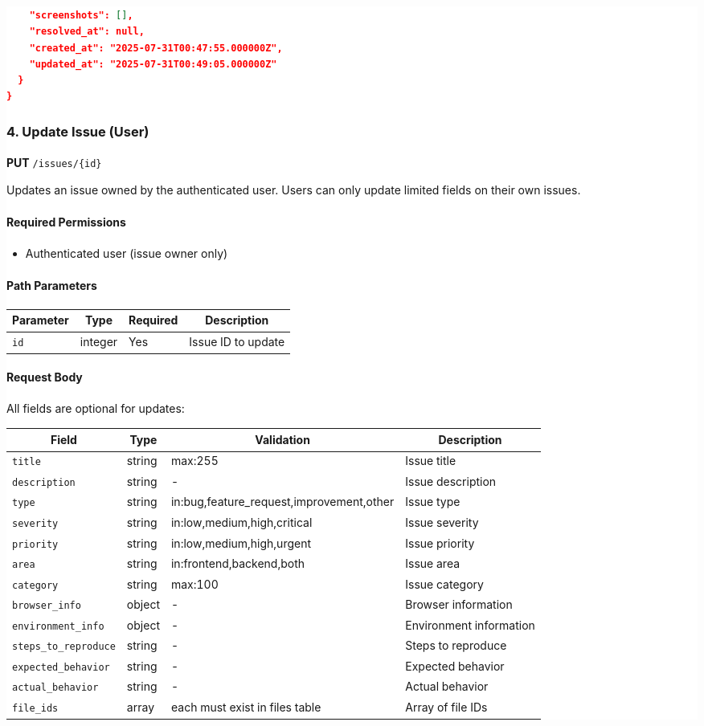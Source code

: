 ```json
    "screenshots": [],
    "resolved_at": null,
    "created_at": "2025-07-31T00:47:55.000000Z",
    "updated_at": "2025-07-31T00:49:05.000000Z"
  }
}
```

### 4. Update Issue (User)

**PUT** `/issues/{id}`

Updates an issue owned by the authenticated user. Users can only update limited fields on their own issues.

#### Required Permissions
- Authenticated user (issue owner only)

#### Path Parameters

| Parameter | Type | Required | Description |
|-----------|------|----------|-------------|
| `id` | integer | Yes | Issue ID to update |

#### Request Body
All fields are optional for updates:

| Field | Type | Validation | Description |
|-------|------|------------|-------------|
| `title` | string | max:255 | Issue title |
| `description` | string | - | Issue description |
| `type` | string | in:bug,feature_request,improvement,other | Issue type |
| `severity` | string | in:low,medium,high,critical | Issue severity |
| `priority` | string | in:low,medium,high,urgent | Issue priority |
| `area` | string | in:frontend,backend,both | Issue area |
| `category` | string | max:100 | Issue category |
| `browser_info` | object | - | Browser information |
| `environment_info` | object | - | Environment information |
| `steps_to_reproduce` | string | - | Steps to reproduce |
| `expected_behavior` | string | - | Expected behavior |
| `actual_behavior` | string | - | Actual behavior |
| `file_ids` | array | each must exist in files table | Array of file IDs |

